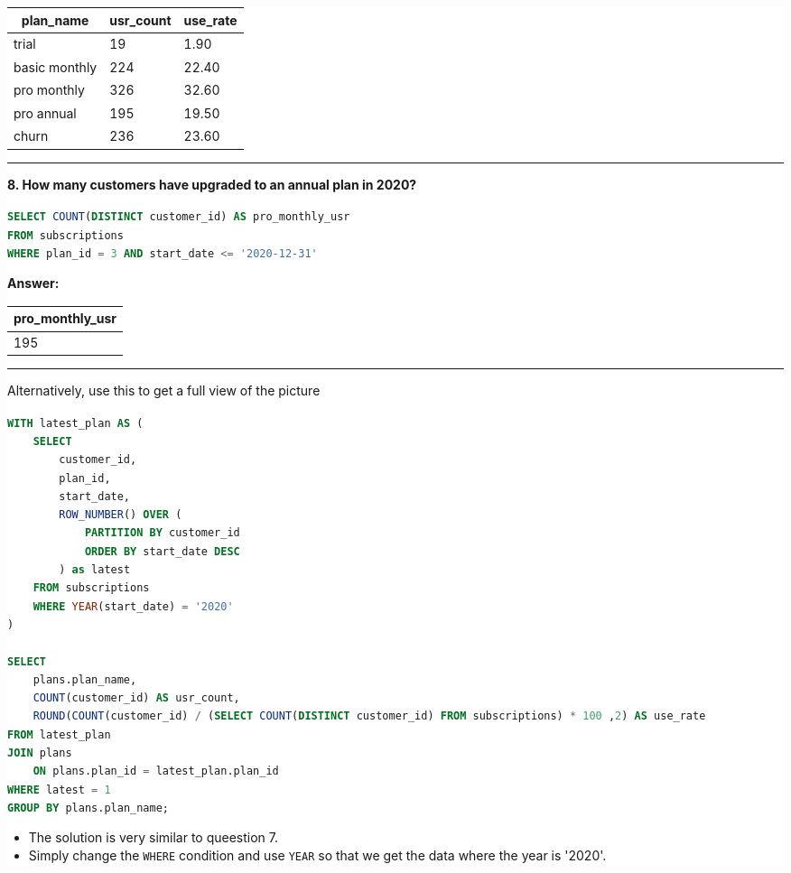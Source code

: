|plan_name    |usr_count|use_rate|
|-------------|---------|--------|
|trial        |19       |1.90    |
|basic monthly|224      |22.40   |
|pro monthly  |326      |32.60   |
|pro annual   |195      |19.50   |
|churn        |236      |23.60   |

---

**8. How many customers have upgraded to an annual plan in 2020?**

```sql
SELECT COUNT(DISTINCT customer_id) AS pro_monthly_usr
FROM subscriptions
WHERE plan_id = 3 AND start_date <= '2020-12-31'
```

**Answer:**

|pro_monthly_usr|
|---------------|
|195            |

---

Alternatively, use this to get a full view of the picture
```sql
WITH latest_plan AS (
	SELECT 
		customer_id,
		plan_id,
		start_date,
		ROW_NUMBER() OVER (
			PARTITION BY customer_id 
			ORDER BY start_date DESC
		) as latest
	FROM subscriptions
	WHERE YEAR(start_date) = '2020'
)

SELECT
	plans.plan_name,
	COUNT(customer_id) AS usr_count,
	ROUND(COUNT(customer_id) / (SELECT COUNT(DISTINCT customer_id) FROM subscriptions) * 100 ,2) AS use_rate
FROM latest_plan
JOIN plans
	ON plans.plan_id = latest_plan.plan_id
WHERE latest = 1
GROUP BY plans.plan_name;
```
- The solution is very similar to queestion 7.
- Simply change the ```WHERE``` condition and use ```YEAR``` so that we get the data where the year is '2020'.
